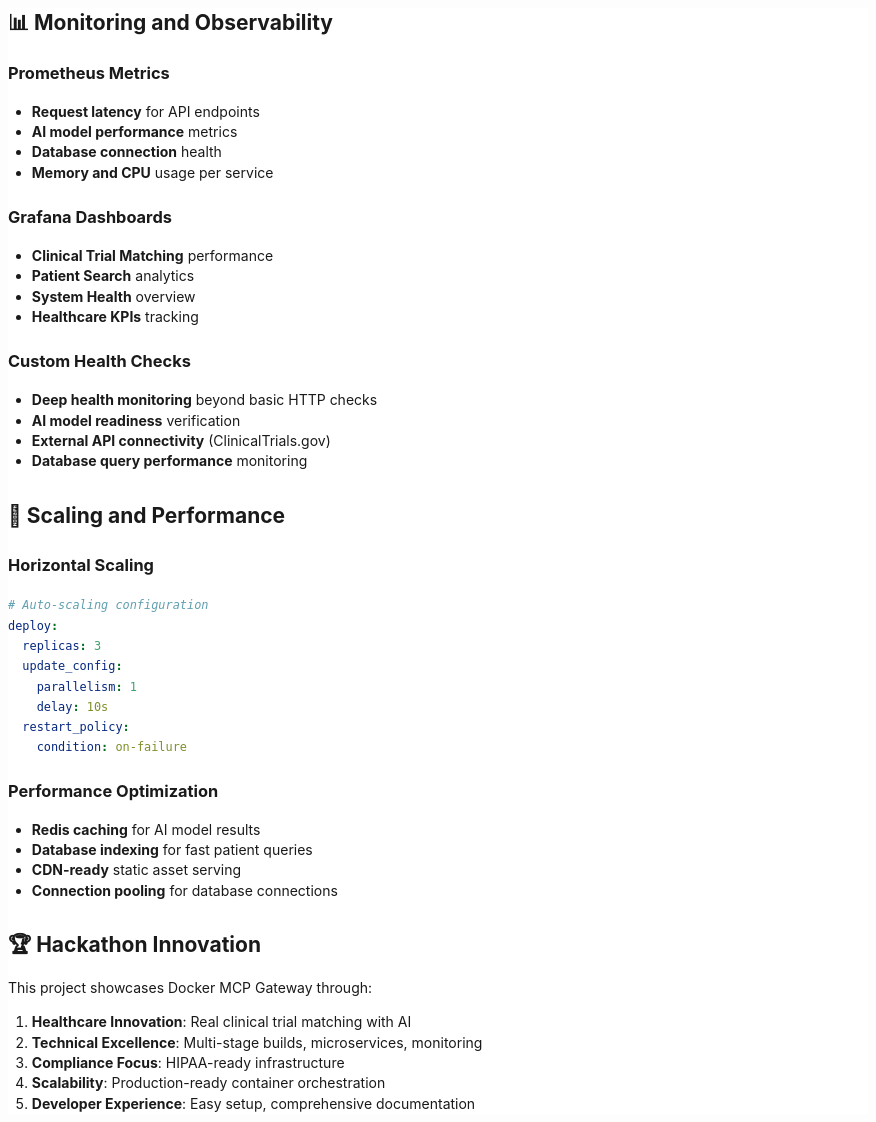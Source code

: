 ## 📊 Monitoring and Observability

### Prometheus Metrics
- **Request latency** for API endpoints
- **AI model performance** metrics
- **Database connection** health
- **Memory and CPU** usage per service

### Grafana Dashboards
- **Clinical Trial Matching** performance
- **Patient Search** analytics
- **System Health** overview
- **Healthcare KPIs** tracking

### Custom Health Checks
- **Deep health monitoring** beyond basic HTTP checks
- **AI model readiness** verification
- **External API connectivity** (ClinicalTrials.gov)
- **Database query performance** monitoring

## 🚀 Scaling and Performance

### Horizontal Scaling
```yaml
# Auto-scaling configuration
deploy:
  replicas: 3
  update_config:
    parallelism: 1
    delay: 10s
  restart_policy:
    condition: on-failure
```

### Performance Optimization
- **Redis caching** for AI model results
- **Database indexing** for fast patient queries
- **CDN-ready** static asset serving
- **Connection pooling** for database connections

## 🏆 Hackathon Innovation

This project showcases Docker MCP Gateway through:

1. **Healthcare Innovation**: Real clinical trial matching with AI
2. **Technical Excellence**: Multi-stage builds, microservices, monitoring
3. **Compliance Focus**: HIPAA-ready infrastructure
4. **Scalability**: Production-ready container orchestration
5. **Developer Experience**: Easy setup, comprehensive documentation
